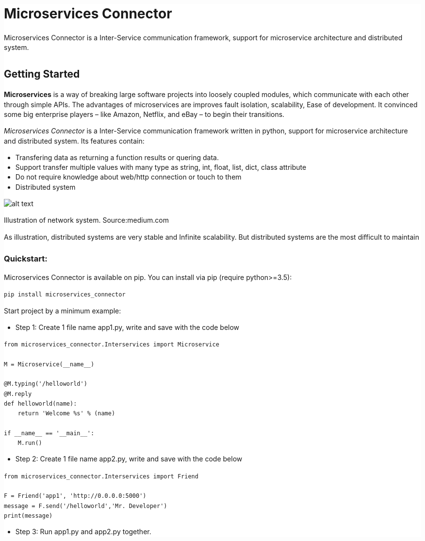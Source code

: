 # Microservices Connector
Microservices Connector is a Inter-Service communication framework, support for microservice architecture and distributed system.

## Getting Started

__Microservices__ is a way of breaking large software projects into loosely coupled modules, which communicate with each other through simple APIs. The advantages of microservices are improves fault isolation, scalability, Ease of development. It convinced some big enterprise players – like Amazon, Netflix, and eBay – to begin their transitions. 

_Microservices Connector_ is a Inter-Service communication framework written in python, support for microservice architecture and distributed system. Its features contain:
* Transfering data as returning a function results or quering data.
* Support transfer multiple values with many type as string, int, float, list, dict, class attribute
* Do not require knowledge about web/http connection or touch to them
* Distributed system

![alt text](images/Distributed-system.jpeg  "Illustration of network system. Source:medium.com")

Illustration of network system. Source:medium.com

As illustration, distributed systems are very stable and Infinite scalability. But distributed systems are the most difficult to maintain

### Quickstart:

Microservices Connector is available on pip. You can install via pip (require python>=3.5):

```
pip install microservices_connector
```
Start project by a minimum example: 

* Step 1: Create 1 file name app1.py, write and save with the code below

```
from microservices_connector.Interservices import Microservice

M = Microservice(__name__)

@M.typing('/helloworld')
@M.reply
def helloworld(name):
    return 'Welcome %s' % (name)

if __name__ == '__main__':
    M.run()
```

* Step 2: Create 1 file name app2.py, write and save with the code below
```
from microservices_connector.Interservices import Friend

F = Friend('app1', 'http://0.0.0.0:5000')
message = F.send('/helloworld','Mr. Developer')
print(message)
```
* Step 3: Run app1.py and app2.py together.
